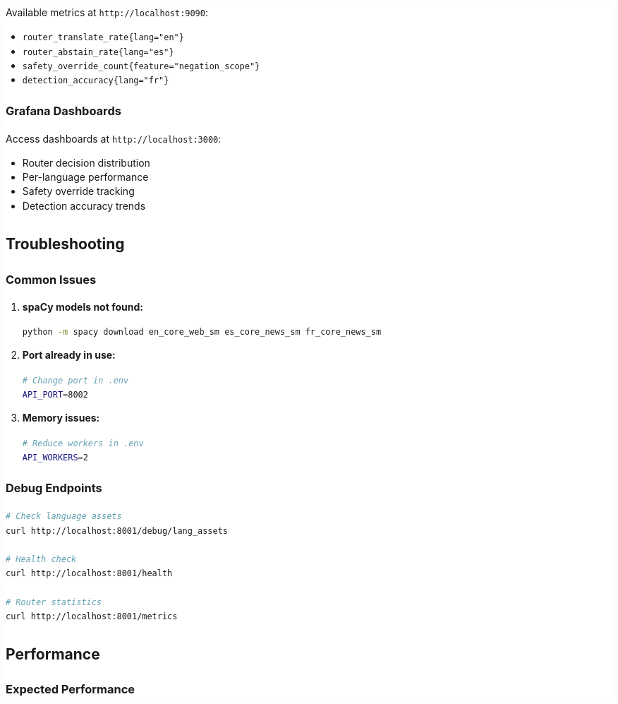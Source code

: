 Available metrics at `http://localhost:9090`:

- `router_translate_rate{lang="en"}`
- `router_abstain_rate{lang="es"}`
- `safety_override_count{feature="negation_scope"}`
- `detection_accuracy{lang="fr"}`

### Grafana Dashboards

Access dashboards at `http://localhost:3000`:

- Router decision distribution
- Per-language performance
- Safety override tracking
- Detection accuracy trends

## Troubleshooting

### Common Issues

1. **spaCy models not found:**
   ```bash
   python -m spacy download en_core_web_sm es_core_news_sm fr_core_news_sm
   ```

2. **Port already in use:**
   ```bash
   # Change port in .env
   API_PORT=8002
   ```

3. **Memory issues:**
   ```bash
   # Reduce workers in .env
   API_WORKERS=2
   ```

### Debug Endpoints

```bash
# Check language assets
curl http://localhost:8001/debug/lang_assets

# Health check
curl http://localhost:8001/health

# Router statistics
curl http://localhost:8001/metrics
```

## Performance

### Expected Performance
